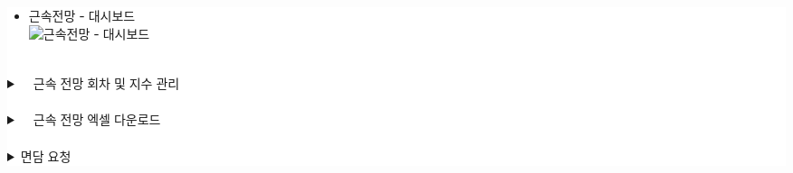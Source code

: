 - 근속전망 - 대시보드  
  <img src="assets/testcases/retention/근속전망-대시보드.gif" alt="근속전망 - 대시보드" />

</details>

<br>

<details><summary> &emsp;근속 전망 회차 및 지수 관리</summary></details>

<br>

<details><summary> &emsp;근속 전망 엑셀 다운로드</summary></details>

</details>

<br>

<details><summary>면담 요청</summary></details>
